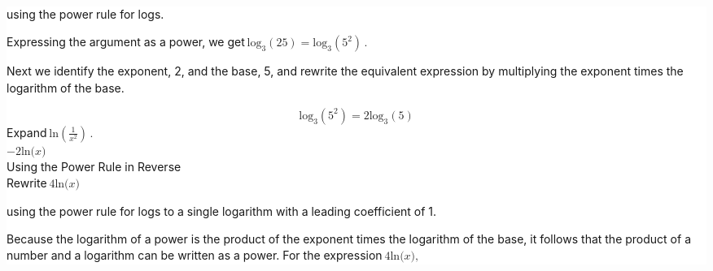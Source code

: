 using the power rule for logs.

</div>
<div data-type="solution" class="solution" markdown="1">
Expressing the argument as a power, we get<math xmlns="http://www.w3.org/1998/Math/MathML"> <mrow> <mtext> </mtext><msub> <mrow> <mi>log</mi> </mrow> <mn>3</mn> </msub> <mrow><mo>(</mo> <mrow> <mn>25</mn> </mrow> <mo>)</mo></mrow><mo>=</mo><msub> <mrow> <mi>log</mi> </mrow> <mn>3</mn> </msub> <mrow><mo>(</mo> <mrow> <msup> <mn>5</mn> <mn>2</mn> </msup> </mrow> <mo>)</mo></mrow><mo>.</mo> </mrow> </math>

Next we identify the exponent, 2, and the base, 5, and rewrite the equivalent expression by multiplying the exponent times the logarithm of the base.

<div data-type="equation" id="eip-id1165133276220" class="equation unnumbered" data-label="">
<math xmlns="http://www.w3.org/1998/Math/MathML" display="block"> <mrow> <msub> <mrow> <mi>log</mi> </mrow> <mn>3</mn> </msub> <mrow><mo>(</mo> <mrow> <msup> <mn>5</mn> <mn>2</mn> </msup> </mrow> <mo>)</mo></mrow><mo>=</mo><mn>2</mn><msub> <mrow> <mi>log</mi> </mrow> <mn>3</mn> </msub> <mrow><mo>(</mo> <mn>5</mn> <mo>)</mo></mrow> </mrow> </math>
</div>
</div>
</div>
</div>

<div data-type="note" data-has-label="true" class="note precalculus try" data-label="Try It">
<div data-type="exercise" class="exercise" id="ti_04_05_04">
<div data-type="problem" class="problem" markdown="1">
Expand<math xmlns="http://www.w3.org/1998/Math/MathML"> <mrow> <mtext> </mtext><mi>ln</mi><mrow><mo>(</mo> <mrow> <mfrac> <mn>1</mn> <mrow> <msup> <mi>x</mi> <mn>2</mn> </msup> </mrow> </mfrac> </mrow> <mo>)</mo></mrow><mo>.</mo> </mrow> </math>

</div>
<div data-type="solution" class="solution" markdown="1">
<math xmlns="http://www.w3.org/1998/Math/MathML"> <mrow> <mo>−</mo><mn>2</mn><mi>ln</mi><mo stretchy="false">(</mo><mi>x</mi><mo stretchy="false">)</mo> </mrow> </math>

</div>
</div>
</div>

<div data-type="example" class="example" id="Example_04_05_05">
<div data-type="exercise" class="exercise">
<div data-type="problem" class="problem" markdown="1">
<div data-type="title">
Using the Power Rule in Reverse
</div>
Rewrite<math xmlns="http://www.w3.org/1998/Math/MathML"> <mrow> <mtext> </mtext><mn>4</mn><mi>ln</mi><mo stretchy="false">(</mo><mi>x</mi><mo stretchy="false">)</mo><mtext> </mtext> </mrow> </math>

using the power rule for logs to a single logarithm with a leading coefficient of 1.

</div>
<div data-type="solution" class="solution" markdown="1">
Because the logarithm of a power is the product of the exponent times the logarithm of the base, it follows that the product of a number and a logarithm can be written as a power. For the expression<math xmlns="http://www.w3.org/1998/Math/MathML"> <mrow> <mtext> </mtext><mn>4</mn><mi>ln</mi><mo stretchy="false">(</mo><mi>x</mi><mo stretchy="false">)</mo><mo>,</mo> </mrow> </math>
